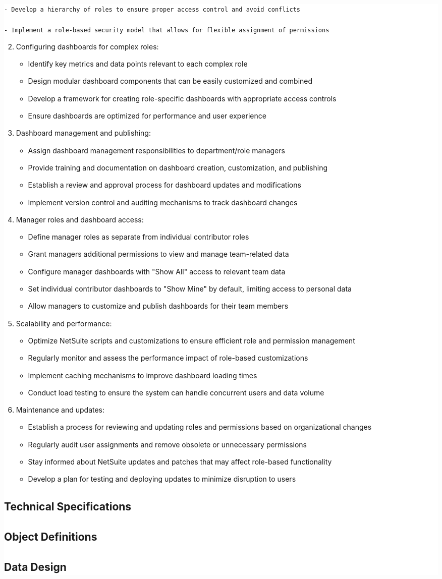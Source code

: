     - Develop a hierarchy of roles to ensure proper access control and avoid conflicts
        
    - Implement a role-based security model that allows for flexible assignment of permissions
        
2. Configuring dashboards for complex roles:
    
    - Identify key metrics and data points relevant to each complex role
        
    - Design modular dashboard components that can be easily customized and combined
        
    - Develop a framework for creating role-specific dashboards with appropriate access controls
        
    - Ensure dashboards are optimized for performance and user experience
        
3. Dashboard management and publishing:
    
    - Assign dashboard management responsibilities to department/role managers
        
    - Provide training and documentation on dashboard creation, customization, and publishing
        
    - Establish a review and approval process for dashboard updates and modifications
        
    - Implement version control and auditing mechanisms to track dashboard changes
        
4. Manager roles and dashboard access:
    
    - Define manager roles as separate from individual contributor roles
        
    - Grant managers additional permissions to view and manage team-related data
        
    - Configure manager dashboards with "Show All" access to relevant team data
        
    - Set individual contributor dashboards to "Show Mine" by default, limiting access to personal data
        
    - Allow managers to customize and publish dashboards for their team members
        
5. Scalability and performance:
    
    - Optimize NetSuite scripts and customizations to ensure efficient role and permission management
        
    - Regularly monitor and assess the performance impact of role-based customizations
        
    - Implement caching mechanisms to improve dashboard loading times
        
    - Conduct load testing to ensure the system can handle concurrent users and data volume
        
6. Maintenance and updates:
    
    - Establish a process for reviewing and updating roles and permissions based on organizational changes
        
    - Regularly audit user assignments and remove obsolete or unnecessary permissions
        
    - Stay informed about NetSuite updates and patches that may affect role-based functionality
        
    - Develop a plan for testing and deploying updates to minimize disruption to users
        

## Technical Specifications

## Object Definitions

## Data Design
